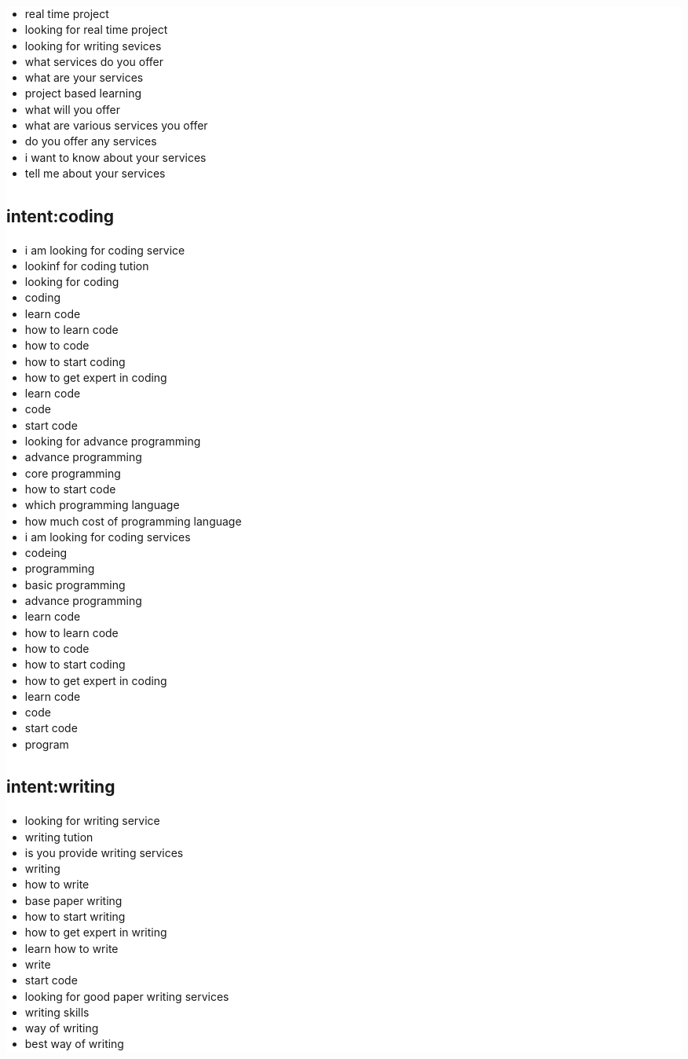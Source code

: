 - real time project
- looking for real time project
- looking for writing sevices
- what services do you offer
- what are your services
- project based learning
- what will you offer
- what are various services you offer
- do you offer any services
- i want to know about your services
- tell me about your services

## intent:coding
- i am looking for coding service
- lookinf for coding tution
- looking for coding
- coding
- learn code
- how to learn code
- how to code
- how to start coding
- how to get expert in coding
- learn code
- code
- start code
- looking for advance programming
- advance programming
- core programming
- how to start code
- which programming language
- how much cost of programming language
- i am looking for coding services
- codeing
- programming
- basic programming
- advance programming
- learn code
- how to learn code
- how to code
- how to start coding
- how to get expert in coding
- learn code
- code
- start code
- program

## intent:writing
- looking for writing service
- writing tution
- is you provide writing services
- writing
- how to write
- base paper writing
- how to start writing
- how to get expert in writing
- learn how to write
- write
- start code
- looking for good paper writing services
- writing skills
- way of writing
- best way of writing
